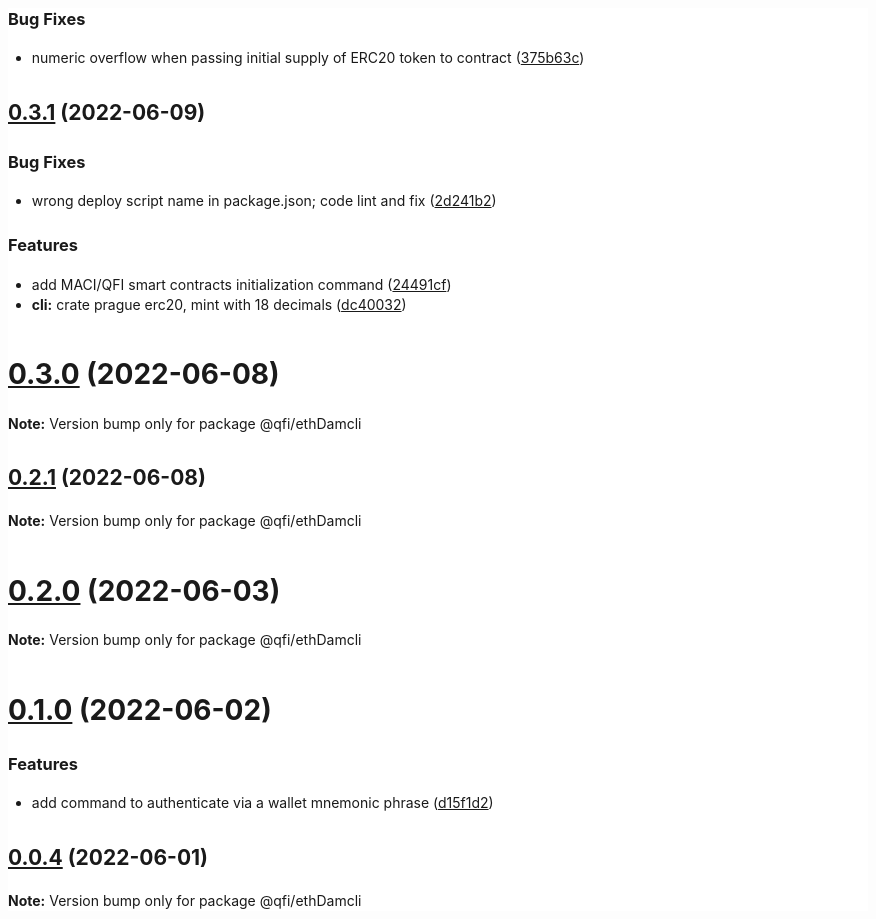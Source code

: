 ### Bug Fixes

- numeric overflow when passing initial supply of ERC20 token to contract ([375b63c](https://github.com/quadratic-funding/qfi/commit/375b63cfe144d36c0ccd97f34f34f8b2e0d020ec))

## [0.3.1](https://github.com/quadratic-funding/qfi/compare/v0.2.2...v0.3.1) (2022-06-09)

### Bug Fixes

- wrong deploy script name in package.json; code lint and fix ([2d241b2](https://github.com/quadratic-funding/qfi/commit/2d241b2a8c3b1ea8b420ba937702153d2ba1ef8f))

### Features

- add MACI/QFI smart contracts initialization command ([24491cf](https://github.com/quadratic-funding/qfi/commit/24491cf61615f74674c1c0161bc2d366792adbea))
- **cli:** crate prague erc20, mint with 18 decimals ([dc40032](https://github.com/quadratic-funding/qfi/commit/dc40032fba08832b35bb5ce4862bd77952908e00))

# [0.3.0](https://github.com/quadratic-funding/qfi/compare/v0.2.2...v0.3.0) (2022-06-08)

**Note:** Version bump only for package @qfi/ethDamcli

## [0.2.1](https://github.com/quadratic-funding/qfi/compare/v0.2.0...v0.2.1) (2022-06-08)

**Note:** Version bump only for package @qfi/ethDamcli

# [0.2.0](https://github.com/quadratic-funding/qfi/compare/v0.1.0...v0.2.0) (2022-06-03)

**Note:** Version bump only for package @qfi/ethDamcli

# [0.1.0](https://github.com/quadratic-funding/qfi/compare/v0.0.4...v0.1.0) (2022-06-02)

### Features

- add command to authenticate via a wallet mnemonic phrase ([d15f1d2](https://github.com/quadratic-funding/qfi/commit/d15f1d2212845372e3c520bf539c5c7f3d0125c7))

## [0.0.4](https://github.com/quadratic-funding/qfi/compare/v0.0.3...v0.0.4) (2022-06-01)

**Note:** Version bump only for package @qfi/ethDamcli
